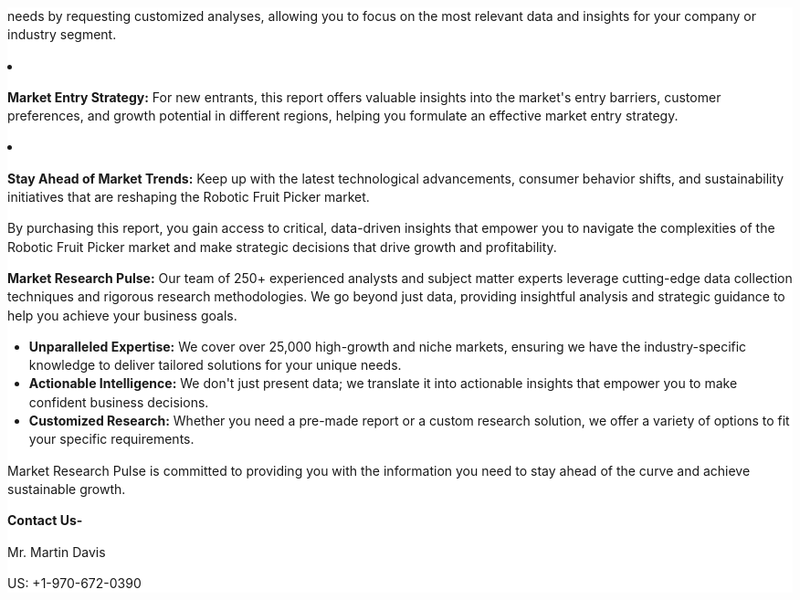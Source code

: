 needs by requesting customized analyses, allowing you to focus on the most relevant data and insights for your company or industry segment.</p></li><li><p><strong>Market Entry Strategy:</strong> For new entrants, this report offers valuable insights into the market's entry barriers, customer preferences, and growth potential in different regions, helping you formulate an effective market entry strategy.</p></li><li><p><strong>Stay Ahead of Market Trends:</strong> Keep up with the latest technological advancements, consumer behavior shifts, and sustainability initiatives that are reshaping the Robotic Fruit Picker market.</p></li></ol><p>By purchasing this report, you gain access to critical, data-driven insights that empower you to navigate the complexities of the Robotic Fruit Picker market and make strategic decisions that drive growth and profitability.</p><p><strong>Market Research Pulse:</strong>&nbsp;Our team of 250+ experienced analysts and subject matter experts leverage cutting-edge data collection techniques and rigorous research methodologies. We go beyond just data, providing insightful analysis and strategic guidance to help you achieve your business goals.</p><ul><li><strong>Unparalleled Expertise:</strong>&nbsp;We cover over 25,000 high-growth and niche markets, ensuring we have the industry-specific knowledge to deliver tailored solutions for your unique needs.</li><li><strong>Actionable Intelligence:</strong>&nbsp;We don't just present data; we translate it into actionable insights that empower you to make confident business decisions.</li><li><strong>Customized Research:</strong>&nbsp;Whether you need a pre-made report or a custom research solution, we offer a variety of options to fit your specific requirements.</li></ul><p>Market Research Pulse is committed to providing you with the information you need to stay ahead of the curve and achieve sustainable growth.</p><p><strong>Contact Us-</strong></p><p>Mr. Martin Davis</p><p>US: +1-970-672-0390</p>
